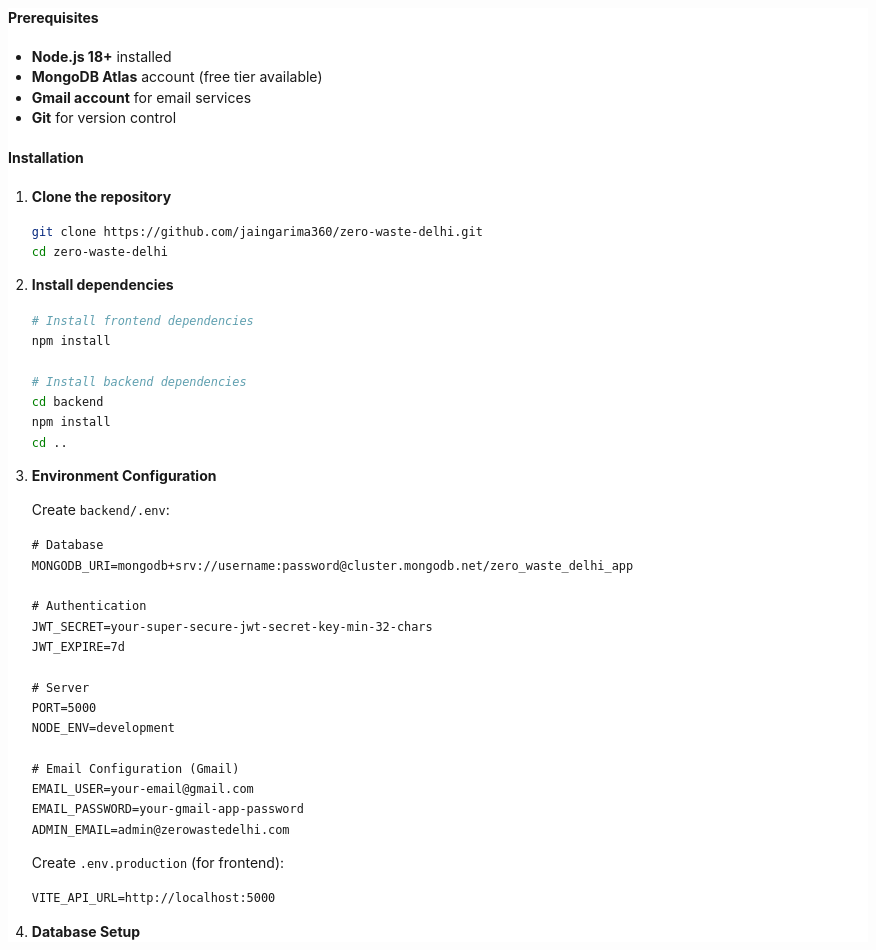 #### Prerequisites

- **Node.js 18+** installed
- **MongoDB Atlas** account (free tier available)
- **Gmail account** for email services
- **Git** for version control

#### Installation

1. **Clone the repository**

   ```bash
   git clone https://github.com/jaingarima360/zero-waste-delhi.git
   cd zero-waste-delhi
   ```

2. **Install dependencies**

   ```bash
   # Install frontend dependencies
   npm install

   # Install backend dependencies
   cd backend
   npm install
   cd ..
   ```

3. **Environment Configuration**

   Create `backend/.env`:

   ```env
   # Database
   MONGODB_URI=mongodb+srv://username:password@cluster.mongodb.net/zero_waste_delhi_app

   # Authentication
   JWT_SECRET=your-super-secure-jwt-secret-key-min-32-chars
   JWT_EXPIRE=7d

   # Server
   PORT=5000
   NODE_ENV=development

   # Email Configuration (Gmail)
   EMAIL_USER=your-email@gmail.com
   EMAIL_PASSWORD=your-gmail-app-password
   ADMIN_EMAIL=admin@zerowastedelhi.com
   ```

   Create `.env.production` (for frontend):

   ```env
   VITE_API_URL=http://localhost:5000
   ```

4. **Database Setup**
